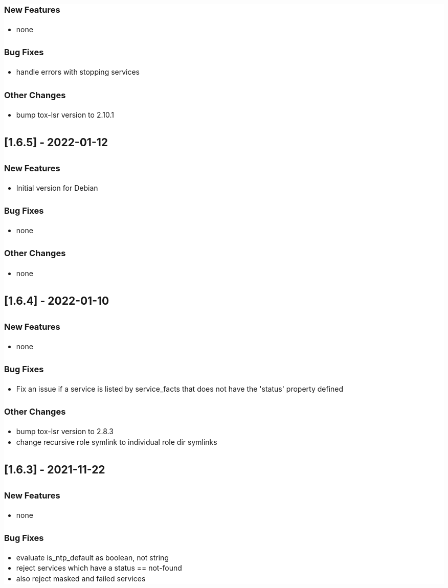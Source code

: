 ### New Features

- none

### Bug Fixes

- handle errors with stopping services

### Other Changes

- bump tox-lsr version to 2.10.1

[1.6.5] - 2022-01-12
--------------------

### New Features

- Initial version for Debian

### Bug Fixes

- none

### Other Changes

- none

[1.6.4] - 2022-01-10
--------------------

### New Features

- none

### Bug Fixes

- Fix an issue if a service is listed by service\_facts that does not have the 'status' property defined

### Other Changes

- bump tox-lsr version to 2.8.3
- change recursive role symlink to individual role dir symlinks

[1.6.3] - 2021-11-22
--------------------

### New Features

- none

### Bug Fixes

- evaluate is\_ntp\_default as boolean, not string
- reject services which have a status == not-found
- also reject masked and failed services
